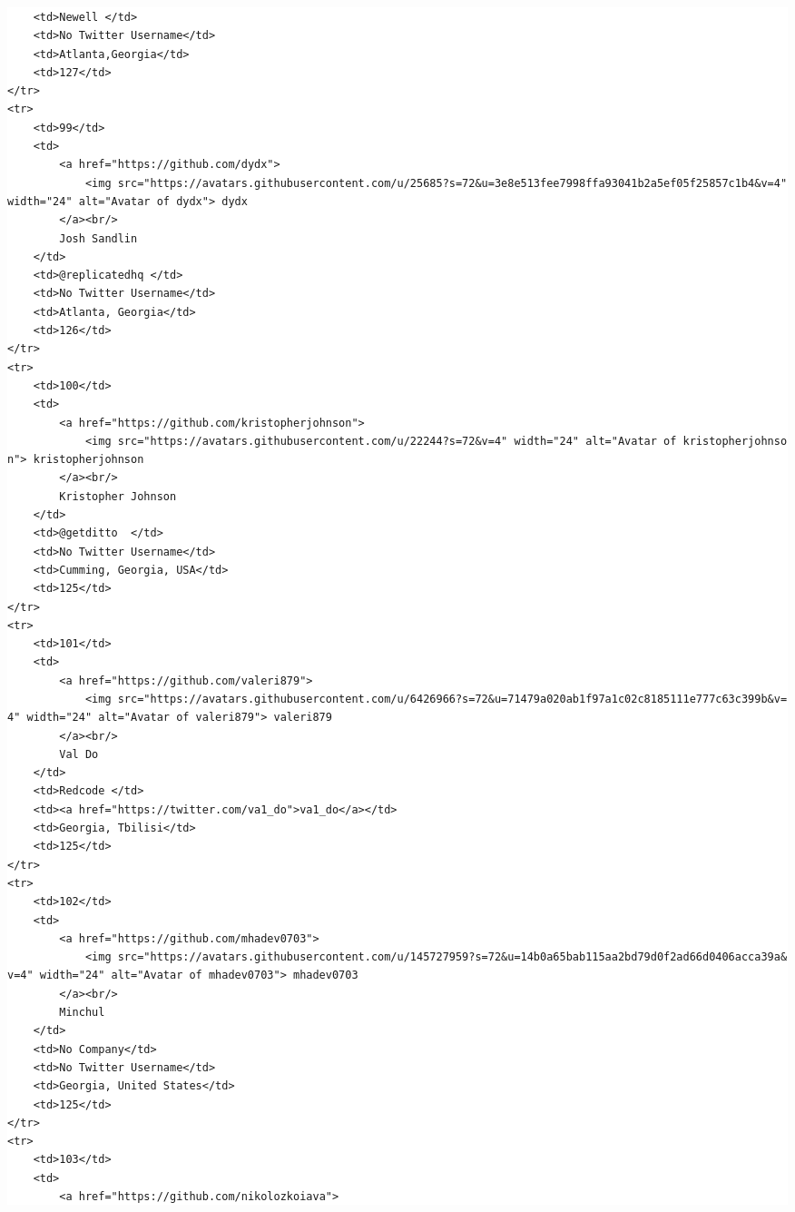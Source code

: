 		<td>Newell </td>
		<td>No Twitter Username</td>
		<td>Atlanta,Georgia</td>
		<td>127</td>
	</tr>
	<tr>
		<td>99</td>
		<td>
			<a href="https://github.com/dydx">
				<img src="https://avatars.githubusercontent.com/u/25685?s=72&u=3e8e513fee7998ffa93041b2a5ef05f25857c1b4&v=4" width="24" alt="Avatar of dydx"> dydx
			</a><br/>
			Josh Sandlin
		</td>
		<td>@replicatedhq </td>
		<td>No Twitter Username</td>
		<td>Atlanta, Georgia</td>
		<td>126</td>
	</tr>
	<tr>
		<td>100</td>
		<td>
			<a href="https://github.com/kristopherjohnson">
				<img src="https://avatars.githubusercontent.com/u/22244?s=72&v=4" width="24" alt="Avatar of kristopherjohnson"> kristopherjohnson
			</a><br/>
			Kristopher Johnson
		</td>
		<td>@getditto  </td>
		<td>No Twitter Username</td>
		<td>Cumming, Georgia, USA</td>
		<td>125</td>
	</tr>
	<tr>
		<td>101</td>
		<td>
			<a href="https://github.com/valeri879">
				<img src="https://avatars.githubusercontent.com/u/6426966?s=72&u=71479a020ab1f97a1c02c8185111e777c63c399b&v=4" width="24" alt="Avatar of valeri879"> valeri879
			</a><br/>
			Val Do
		</td>
		<td>Redcode </td>
		<td><a href="https://twitter.com/va1_do">va1_do</a></td>
		<td>Georgia, Tbilisi</td>
		<td>125</td>
	</tr>
	<tr>
		<td>102</td>
		<td>
			<a href="https://github.com/mhadev0703">
				<img src="https://avatars.githubusercontent.com/u/145727959?s=72&u=14b0a65bab115aa2bd79d0f2ad66d0406acca39a&v=4" width="24" alt="Avatar of mhadev0703"> mhadev0703
			</a><br/>
			Minchul
		</td>
		<td>No Company</td>
		<td>No Twitter Username</td>
		<td>Georgia, United States</td>
		<td>125</td>
	</tr>
	<tr>
		<td>103</td>
		<td>
			<a href="https://github.com/nikolozkoiava">